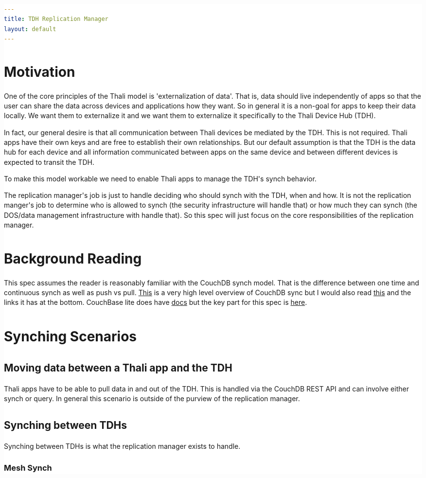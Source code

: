 ```yaml
---
title: TDH Replication Manager
layout: default
---
```


# Motivation 

One of the core principles of the Thali model is 'externalization of data'. That is, data should live independently of apps so that the user can share the data across devices and applications how they want. So in general it is a non-goal for apps to keep their data locally. We want them to externalize it and we want them to externalize it specifically to the Thali Device Hub (TDH).

In fact, our general desire is that all communication between Thali devices be mediated by the TDH. This is not required. Thali apps have their own keys and are free to establish their own relationships. But our default assumption is that the TDH is the data hub for each device and all information communicated between apps on the same device and between different devices is expected to transit the TDH.

To make this model workable we need to enable Thali apps to manage the TDH's synch behavior.

The replication manager's job is just to handle deciding who should synch with the TDH, when and how. It is not the replication manger's job to determine who is allowed to synch (the security infrastructure will handle that) or how much they can synch (the DOS/data management infrastructure with handle that). So this spec will just focus on the core responsibilities of the replication manager.

# Background Reading 

This spec assumes the reader is reasonably familiar with the CouchDB synch model. That is the difference between one time and continuous synch as well as push vs pull. [This](http://guide.couchdb.org/draft/consistency.html) is a very high level overview of CouchDB sync but I would also read [this](http://wiki.apache.org/couchdb/Replication) and the links it has at the bottom. CouchBase lite does have [docs](http://developer.couchbase.com/mobile/develop/guides/couchbase-lite/native-api/index.html) but the key part for this spec is [here](http://developer.couchbase.com/mobile/develop/guides/couchbase-lite/native-api/replication/index.html).

# Synching Scenarios 

## Moving data between a Thali app and the TDH 

Thali apps have to be able to pull data in and out of the TDH. This is handled via the CouchDB REST API and can involve either synch or query. In general this scenario is outside of the purview of the replication manager.

## Synching between TDHs 

Synching between TDHs is what the replication manager exists to handle.

### Mesh Synch 
